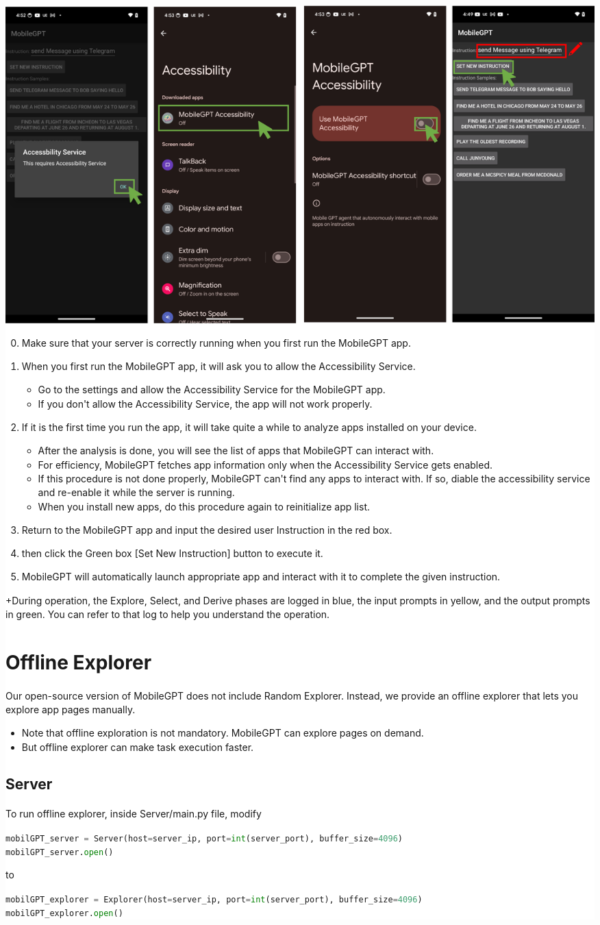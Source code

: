 ![alt text](https://github.com/mobilegptsys/MobileGPT/blob/main/explain.png?raw=true)

0. Make sure that your server is correctly running when you first run the MobileGPT app.
1. When you first run the MobileGPT app, it will ask you to allow the Accessibility Service. 
    + Go to the settings and allow the Accessibility Service for the MobileGPT app.
    + If you don't allow the Accessibility Service, the app will not work properly.
2. If it is the first time you run the app, it will take quite a while to analyze apps installed on your device.
   + After the analysis is done, you will see the list of apps that MobileGPT can interact with.
   + For efficiency, MobileGPT fetches app information only when the Accessibility Service gets enabled.
   + If this procedure is not done properly, MobileGPT can't find any apps to interact with. If so, diable the accessibility service and re-enable it while the server is running.
   + When you install new apps, do this procedure again to reinitialize app list.

3. Return to the MobileGPT app and input the desired user Instruction in the red box.
4. then click the Green box [Set New Instruction] button to execute it.
5. MobileGPT will automatically launch appropriate app and interact with it to complete the given instruction.

+During operation, the Explore, Select, and Derive phases are logged in blue, the input prompts in yellow, and the output prompts in green. You can refer to that log to help you understand the operation.

# Offline Explorer
Our open-source version of MobileGPT does not include Random Explorer. Instead, we provide an offline explorer that lets you explore app pages manually. 
+ Note that offline exploration is not mandatory. MobileGPT can explore pages on demand.
+ But offline explorer can make task execution faster.
## Server
To run offline explorer, inside Server/main.py file,
modify
``` python
mobilGPT_server = Server(host=server_ip, port=int(server_port), buffer_size=4096)
mobilGPT_server.open()
```
to
``` python
mobilGPT_explorer = Explorer(host=server_ip, port=int(server_port), buffer_size=4096)
mobilGPT_explorer.open()
```